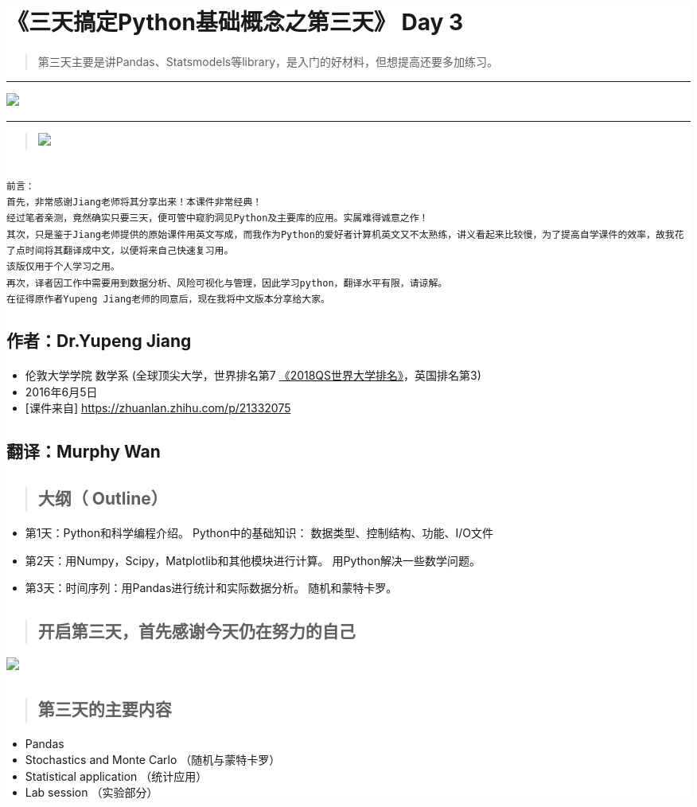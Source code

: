 # 《三天搞定Python基础概念之第三天》 Day 3
> 第三天主要是讲Pandas、Statsmodels等library，是入门的好材料，但想提高还要多加练习。

---


![](http://upload-images.jianshu.io/upload_images/5522220-1d6e14fc37aba771.png?imageMogr2/auto-orient/strip%7CimageView2/2/w/1240)


---
>![](http://upload-images.jianshu.io/upload_images/5522220-6df558ad4d662c99.jpg?imageMogr2/auto-orient/strip%7CimageView2/2/w/1240)

```

前言：
首先，非常感谢Jiang老师将其分享出来！本课件非常经典！
经过笔者亲测，竟然确实只要三天，便可管中窥豹洞见Python及主要库的应用。实属难得诚意之作！
其次，只是鉴于Jiang老师提供的原始课件用英文写成，而我作为Python的爱好者计算机英文又不太熟练，讲义看起来比较慢，为了提高自学课件的效率，故我花了点时间将其翻译成中文，以便将来自己快速复习用。
该版仅用于个人学习之用。
再次，译者因工作中需要用到数据分析、风险可视化与管理，因此学习python，翻译水平有限，请谅解。
在征得原作者Yupeng Jiang老师的同意后，现在我将中文版本分享给大家。

```

## 作者：Dr.Yupeng Jiang
* 伦敦大学学院 数学系  (全球顶尖大学，世界排名第7 [《2018QS世界大学排名》](https://www.topuniversities.com/university-rankings/world-university-rankings/2018)，英国排名第3)
* 2016年6月5日
* [课件来自] https://zhuanlan.zhihu.com/p/21332075
## 翻译：Murphy Wan


>## 大纲（ Outline）

* 第1天：Python和科学编程介绍。 Python中的基础知识： 数据类型、控制结构、功能、I/O文件

* 第2天：用Numpy，Scipy，Matplotlib和其他模块进行计算。 用Python解决一些数学问题。

* 第3天：时间序列：用Pandas进行统计和实际数据分析。 随机和蒙特卡罗。



>## 开启第三天，首先感谢今天仍在努力的自己

![](http://upload-images.jianshu.io/upload_images/5522220-3219f4dd70517dd8.jpg?imageMogr2/auto-orient/strip%7CimageView2/2/w/1240)



>## 第三天的主要内容

 -  Pandas 
 - Stochastics and Monte Carlo （随机与蒙特卡罗）
 - Statistical application （统计应用）
 -  Lab session （实验部分）

